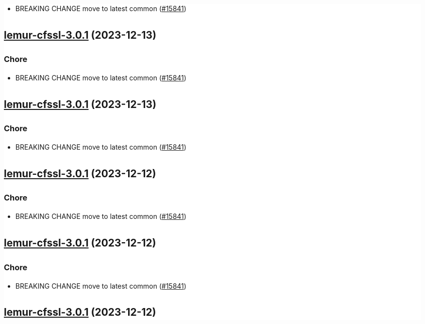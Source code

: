 - BREAKING CHANGE move to latest common ([#15841](https://github.com/truecharts/charts/issues/15841))
  
  


## [lemur-cfssl-3.0.1](https://github.com/truecharts/charts/compare/lemur-cfssl-2.0.12...lemur-cfssl-3.0.1) (2023-12-13)

### Chore

- BREAKING CHANGE move to latest common ([#15841](https://github.com/truecharts/charts/issues/15841))
  
  


## [lemur-cfssl-3.0.1](https://github.com/truecharts/charts/compare/lemur-cfssl-2.0.12...lemur-cfssl-3.0.1) (2023-12-13)

### Chore

- BREAKING CHANGE move to latest common ([#15841](https://github.com/truecharts/charts/issues/15841))
  
  


## [lemur-cfssl-3.0.1](https://github.com/truecharts/charts/compare/lemur-cfssl-2.0.12...lemur-cfssl-3.0.1) (2023-12-12)

### Chore

- BREAKING CHANGE move to latest common ([#15841](https://github.com/truecharts/charts/issues/15841))
  
  


## [lemur-cfssl-3.0.1](https://github.com/truecharts/charts/compare/lemur-cfssl-2.0.12...lemur-cfssl-3.0.1) (2023-12-12)

### Chore

- BREAKING CHANGE move to latest common ([#15841](https://github.com/truecharts/charts/issues/15841))
  
  


## [lemur-cfssl-3.0.1](https://github.com/truecharts/charts/compare/lemur-cfssl-2.0.12...lemur-cfssl-3.0.1) (2023-12-12)
